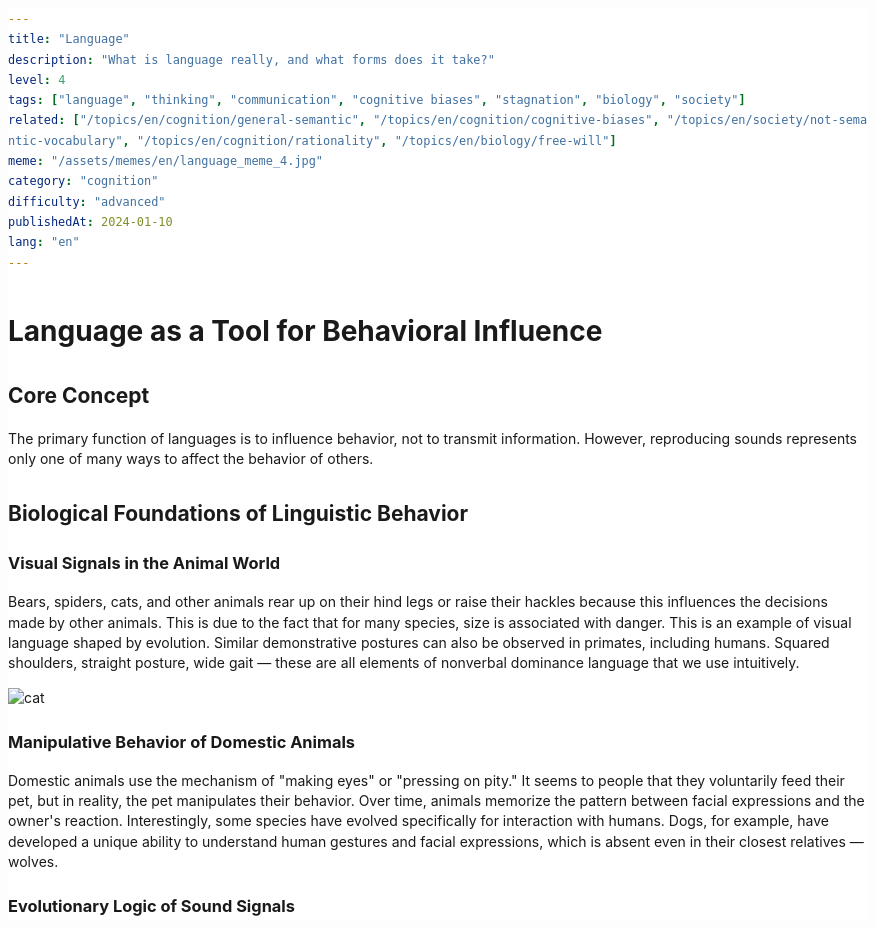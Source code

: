 ```yaml
---
title: "Language"
description: "What is language really, and what forms does it take?"
level: 4
tags: ["language", "thinking", "communication", "cognitive biases", "stagnation", "biology", "society"]
related: ["/topics/en/cognition/general-semantic", "/topics/en/cognition/cognitive-biases", "/topics/en/society/not-semantic-vocabulary", "/topics/en/cognition/rationality", "/topics/en/biology/free-will"]
meme: "/assets/memes/en/language_meme_4.jpg"
category: "cognition"
difficulty: "advanced"
publishedAt: 2024-01-10
lang: "en"
---
```


# Language as a Tool for Behavioral Influence

## Core Concept

The primary function of languages is to influence behavior, not to transmit information. However, reproducing sounds represents only one of many ways to affect the behavior of others.

## Biological Foundations of Linguistic Behavior

### Visual Signals in the Animal World

Bears, spiders, cats, and other animals rear up on their hind legs or raise their hackles because this influences the decisions made by other animals. This is due to the fact that for many species, size is associated with danger. This is an example of visual language shaped by evolution.
Similar demonstrative postures can also be observed in primates, including humans. Squared shoulders, straight posture, wide gait — these are all elements of nonverbal dominance language that we use intuitively.

![cat](/assets/memes/en/cat.jpg)

### Manipulative Behavior of Domestic Animals

Domestic animals use the mechanism of "making eyes" or "pressing on pity." It seems to people that they voluntarily feed their pet, but in reality, the pet manipulates their behavior. Over time, animals memorize the pattern between facial expressions and the owner's reaction.
Interestingly, some species have evolved specifically for interaction with humans. Dogs, for example, have developed a unique ability to understand human gestures and facial expressions, which is absent even in their closest relatives — wolves.

### Evolutionary Logic of Sound Signals
